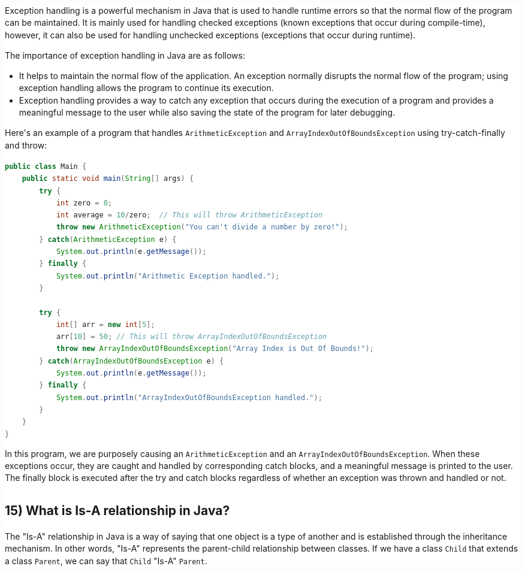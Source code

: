 Exception handling is a powerful mechanism in Java that is used to handle runtime errors so that the normal flow of the program can be maintained. It is mainly used for handling checked exceptions (known exceptions that occur during compile-time), however, it can also be used for handling unchecked exceptions (exceptions that occur during runtime).

The importance of exception handling in Java are as follows:

- It helps to maintain the normal flow of the application. An exception normally disrupts the normal flow of the program; using exception handling allows the program to continue its execution.
- Exception handling provides a way to catch any exception that occurs during the execution of a program and provides a meaningful message to the user while also saving the state of the program for later debugging.

Here's an example of a program that handles `ArithmeticException` and `ArrayIndexOutOfBoundsException` using try-catch-finally and throw:

```java
public class Main {
    public static void main(String[] args) {
        try {
            int zero = 0;
            int average = 10/zero;  // This will throw ArithmeticException
            throw new ArithmeticException("You can't divide a number by zero!");
        } catch(ArithmeticException e) {
            System.out.println(e.getMessage());
        } finally {
            System.out.println("Arithmetic Exception handled.");
        }

        try {
            int[] arr = new int[5];
            arr[10] = 50; // This will throw ArrayIndexOutOfBoundsException
            throw new ArrayIndexOutOfBoundsException("Array Index is Out Of Bounds!");
        } catch(ArrayIndexOutOfBoundsException e) {
            System.out.println(e.getMessage());
        } finally {
            System.out.println("ArrayIndexOutOfBoundsException handled.");
        }
    }
}

```

In this program, we are purposely causing an `ArithmeticException` and an `ArrayIndexOutOfBoundsException`. When these exceptions occur, they are caught and handled by corresponding catch blocks, and a meaningful message is printed to the user. The finally block is executed after the try and catch blocks regardless of whether an exception was thrown and handled or not.

## 15) What is Is-A relationship in Java?

The "Is-A" relationship in Java is a way of saying that one object is a type of another and is established through the inheritance mechanism. In other words, "Is-A" represents the parent-child relationship between classes. If we have a class `Child` that extends a class `Parent`, we can say that `Child` "Is-A" `Parent`.
